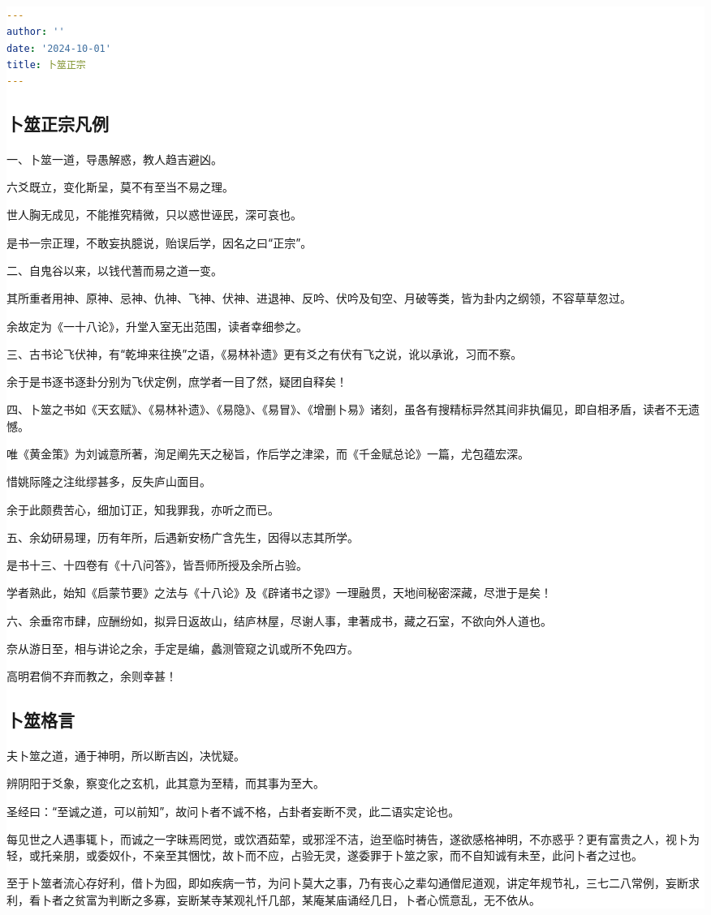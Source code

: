 ```yaml
---
author: ''
date: '2024-10-01'
title: 卜筮正宗
---
```


## 卜筮正宗凡例

一、卜筮一道，导愚解惑，教人趋吉避凶。

六爻既立，变化斯呈，莫不有至当不易之理。

世人胸无成见，不能推究精微，只以惑世诬民，深可哀也。

是书一宗正理，不敢妄执臆说，贻误后学，因名之曰“正宗”。

二、自鬼谷以来，以钱代蓍而易之道一变。

其所重者用神、原神、忌神、仇神、飞神、伏神、进退神、反吟、伏吟及旬空、月破等类，皆为卦内之纲领，不容草草忽过。

余故定为《一十八论》，升堂入室无出范围，读者幸细参之。

三、古书论飞伏神，有“乾坤来往换”之语，《易林补遗》更有爻之有伏有飞之说，讹以承讹，习而不察。

余于是书逐书逐卦分别为飞伏定例，庶学者一目了然，疑团自释矣！

四、卜筮之书如《天玄赋》、《易林补遗》、《易隐》、《易冒》、《增删卜易》诸刻，虽各有搜精标异然其间非执偏见，即自相矛盾，读者不无遗憾。

唯《黄金策》为刘诚意所著，洵足阐先天之秘旨，作后学之津梁，而《千金赋总论》一篇，尤包蕴宏深。

惜姚际隆之注纰缪甚多，反失庐山面目。

余于此颇费苦心，细加订正，知我罪我，亦听之而已。

五、余幼研易理，历有年所，后遇新安杨广含先生，因得以志其所学。

是书十三、十四卷有《十八问答》，皆吾师所授及余所占验。

学者熟此，始知《启蒙节要》之法与《十八论》及《辟诸书之谬》一理融贯，天地间秘密深藏，尽泄于是矣！

六、余垂帘市肆，应酬纷如，拟异日返故山，结庐林屋，尽谢人事，聿著成书，藏之石室，不欲向外人道也。

奈从游日至，相与讲论之余，手定是编，蠡测管窥之讥或所不免四方。

高明君倘不弃而教之，余则幸甚！

## 卜筮格言

夫卜筮之道，通于神明，所以断吉凶，决忧疑。

辨阴阳于爻象，察变化之玄机，此其意为至精，而其事为至大。

圣经曰：“至诚之道，可以前知”，故问卜者不诚不格，占卦者妄断不灵，此二语实定论也。

每见世之人遇事辄卜，而诚之一字昧焉罔觉，或饮酒茹荤，或邪淫不洁，迨至临时祷告，遂欲感格神明，不亦惑乎？更有富贵之人，视卜为轻，或托亲朋，或委奴仆，不亲至其悃忱，故卜而不应，占验无灵，遂委罪于卜筮之家，而不自知诚有未至，此问卜者之过也。

至于卜筮者流心存好利，借卜为囮，即如疾病一节，为问卜莫大之事，乃有丧心之辈勾通僧尼道观，讲定年规节礼，三七二八常例，妄断求利，看卜者之贫富为判断之多寡，妄断某寺某观礼忏几部，某庵某庙诵经几日，卜者心慌意乱，无不依从。
